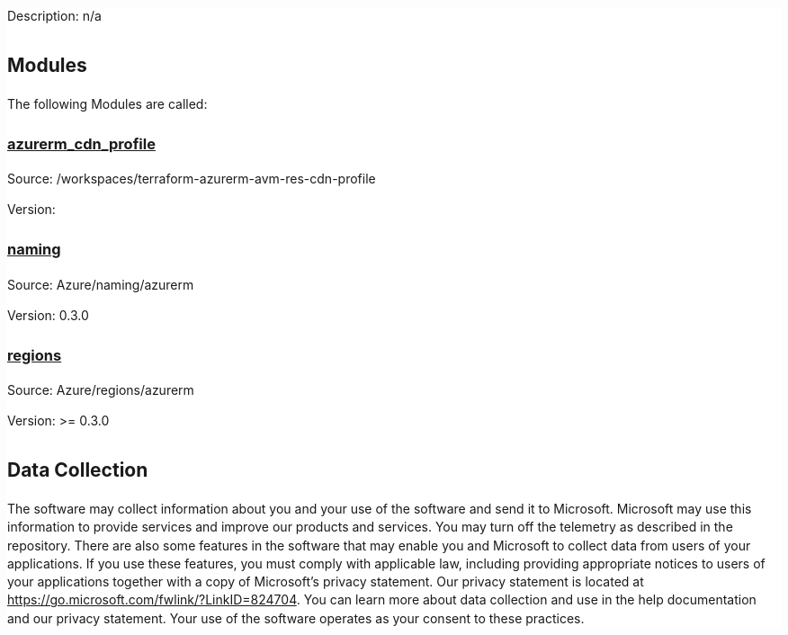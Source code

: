 Description: n/a

## Modules

The following Modules are called:

### <a name="module_azurerm_cdn_profile"></a> [azurerm\_cdn\_profile](#module\_azurerm\_cdn\_profile)

Source: /workspaces/terraform-azurerm-avm-res-cdn-profile

Version:

### <a name="module_naming"></a> [naming](#module\_naming)

Source: Azure/naming/azurerm

Version: 0.3.0

### <a name="module_regions"></a> [regions](#module\_regions)

Source: Azure/regions/azurerm

Version: >= 0.3.0


## Data Collection

The software may collect information about you and your use of the software and send it to Microsoft. Microsoft may use this information to provide services and improve our products and services. You may turn off the telemetry as described in the repository. There are also some features in the software that may enable you and Microsoft to collect data from users of your applications. If you use these features, you must comply with applicable law, including providing appropriate notices to users of your applications together with a copy of Microsoft’s privacy statement. Our privacy statement is located at <https://go.microsoft.com/fwlink/?LinkID=824704>. You can learn more about data collection and use in the help documentation and our privacy statement. Your use of the software operates as your consent to these practices.
